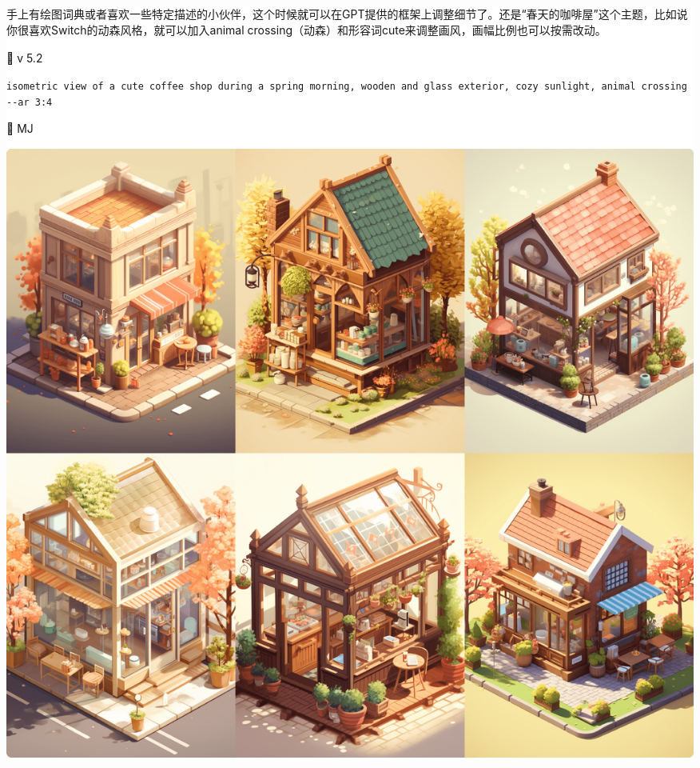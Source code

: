 手上有绘图词典或者喜欢一些特定描述的小伙伴，这个时候就可以在GPT提供的框架上调整细节了。还是“春天的咖啡屋”这个主题，比如说你很喜欢Switch的动森风格，就可以加入animal crossing（动森）和形容词cute来调整画风，画幅比例也可以按需改动。


🎨 v 5.2

```markdown
isometric view of a cute coffee shop during a spring morning, wooden and glass exterior, cozy sunlight, animal crossing --ar 3:4

```


🎨 MJ

![图片](images/672766/8f65fcc3ca101be99386ebbbbb757469.png)
